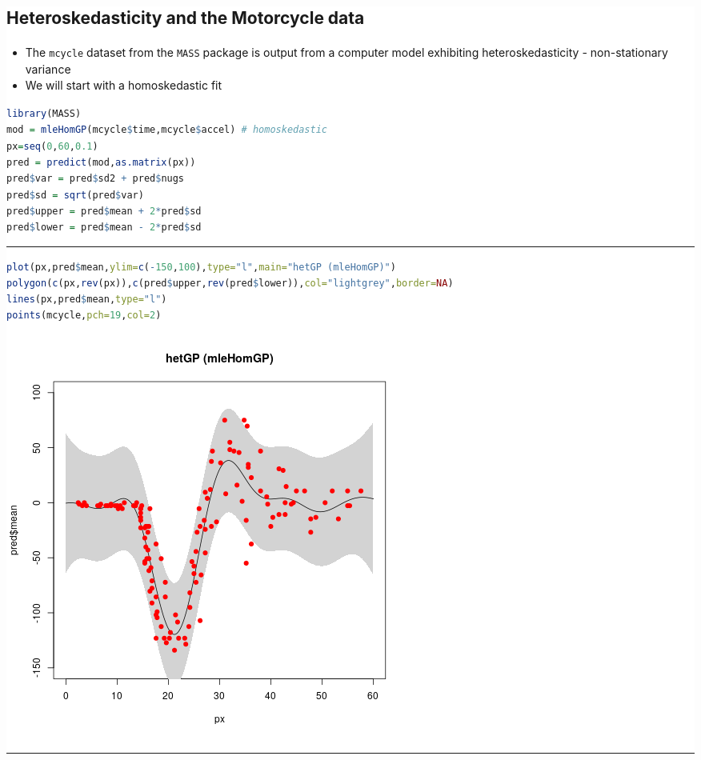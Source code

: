 
## Heteroskedasticity and the Motorcycle data

* The `mcycle` dataset from the `MASS` package is output from a computer model exhibiting heteroskedasticity - non-stationary variance
* We will start with a homoskedastic fit


```r
library(MASS)
mod = mleHomGP(mcycle$time,mcycle$accel) # homoskedastic
px=seq(0,60,0.1)
pred = predict(mod,as.matrix(px))
pred$var = pred$sd2 + pred$nugs
pred$sd = sqrt(pred$var)
pred$upper = pred$mean + 2*pred$sd
pred$lower = pred$mean - 2*pred$sd
```

---


```r
plot(px,pred$mean,ylim=c(-150,100),type="l",main="hetGP (mleHomGP)")
polygon(c(px,rev(px)),c(pred$upper,rev(pred$lower)),col="lightgrey",border=NA)
lines(px,pred$mean,type="l")
points(mcycle,pch=19,col=2)
```

![plot of chunk mcycle-hom](figure/mcycle-hom-1.png)

---